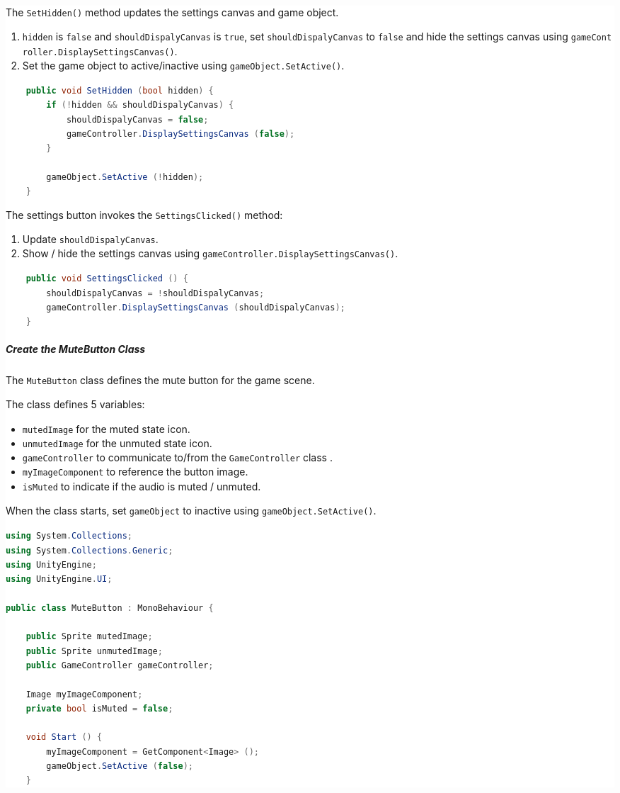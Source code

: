 The `SetHidden()` method updates the settings canvas and game object.

1. `hidden` is `false` and `shouldDispalyCanvas` is `true`, set `shouldDispalyCanvas` to `false` and hide the settings canvas using `gameController.DisplaySettingsCanvas()`.
2. Set the game object to active/inactive using `gameObject.SetActive()`.

```csharp
	public void SetHidden (bool hidden) {
		if (!hidden && shouldDispalyCanvas) {
			shouldDispalyCanvas = false;
			gameController.DisplaySettingsCanvas (false);
		}

		gameObject.SetActive (!hidden);
	}
```

The settings button invokes the `SettingsClicked()` method:

1. Update `shouldDispalyCanvas`.
2. Show / hide the settings canvas using `gameController.DisplaySettingsCanvas()`.

```csharp
	public void SettingsClicked () {
		shouldDispalyCanvas = !shouldDispalyCanvas;
		gameController.DisplaySettingsCanvas (shouldDispalyCanvas);
	}
```

##### Create the MuteButton Class

The `MuteButton` class defines the mute button for the game scene.

The class defines 5 variables:

- `mutedImage` for the muted state icon.
- `unmutedImage` for the unmuted state icon.
- `gameController` to communicate to/from the `GameController` class .
- `myImageComponent` to reference the button image.
- `isMuted` to indicate if the audio is muted / unmuted.

When the class starts, set `gameObject` to inactive using `gameObject.SetActive()`.

```csharp
using System.Collections;
using System.Collections.Generic;
using UnityEngine;
using UnityEngine.UI;

public class MuteButton : MonoBehaviour {

	public Sprite mutedImage;
	public Sprite unmutedImage;
	public GameController gameController;

	Image myImageComponent;
	private bool isMuted = false;

	void Start () {
		myImageComponent = GetComponent<Image> ();
		gameObject.SetActive (false);
	}
```
